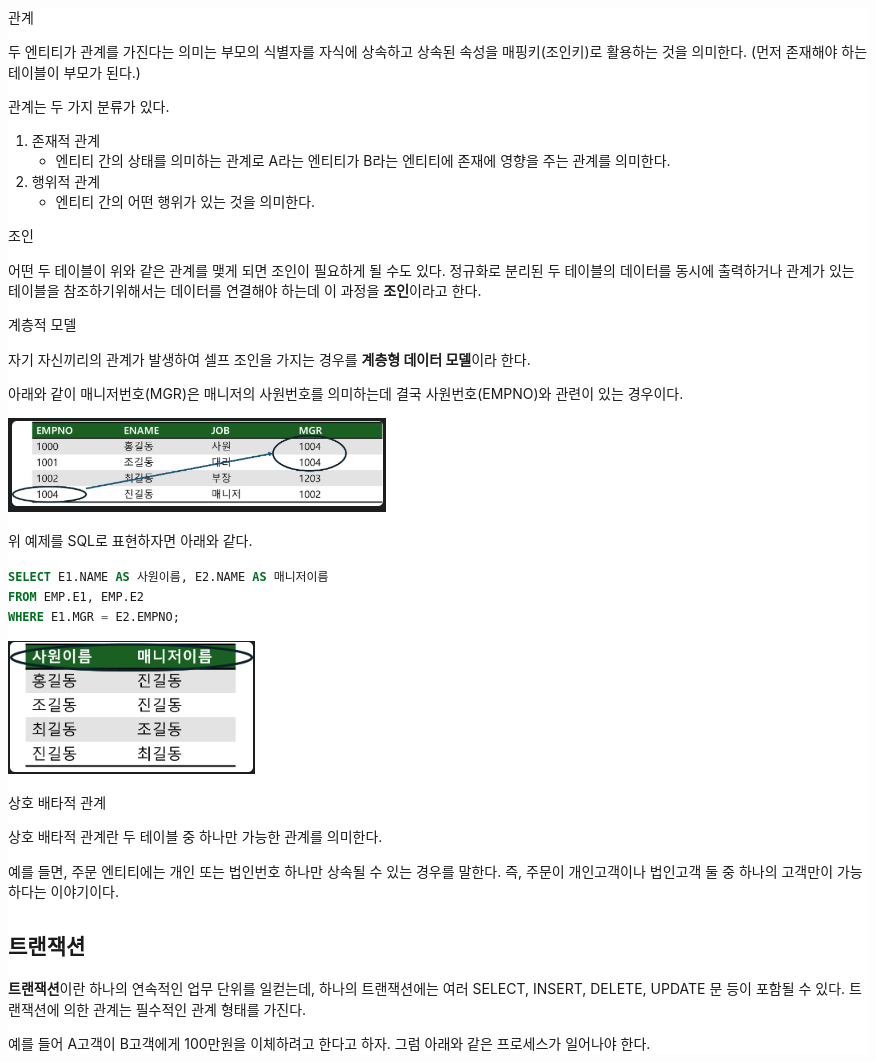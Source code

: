 관계

두 엔티티가 관계를 가진다는 의미는 부모의 식별자를 자식에 상속하고 상속된 속성을 매핑키(조인키)로 활용하는 것을 의미한다. (먼저 존재해야 하는 테이블이 부모가 된다.)

관계는 두 가지 분류가 있다.

1. 존재적 관계
    - 엔티티 간의 상태를 의미하는 관계로 A라는 엔티티가 B라는 엔티티에 존재에 영향을 주는 관계를 의미한다.
2. 행위적 관계
    - 엔티티 간의 어떤 행위가 있는 것을 의미한다.

조인

어떤 두 테이블이 위와 같은 관계를 맺게 되면 조인이 필요하게 될 수도 있다. 정규화로 분리된 두 테이블의 데이터를 동시에 출력하거나 관계가 있는 테이블을 참조하기위해서는 데이터를 연결해야 하는데 이 과정을 **조인**이라고 한다.

계층적 모델

자기 자신끼리의 관계가 발생하여 셀프 조인을 가지는 경우를 **계층형 데이터 모델**이라 한다.

아래와 같이 매니저번호(MGR)은 매니저의 사원번호를 의미하는데 결국 사원번호(EMPNO)와 관련이 있는 경우이다.

![image.png](image/SQLD%20235dbeb48cf580f5b6bfd03e6b4506a3/image%2015.png)

위 예제를 SQL로 표현하자면 아래와 같다.

```sql
SELECT E1.NAME AS 사원이름, E2.NAME AS 매니저이름
FROM EMP.E1, EMP.E2
WHERE E1.MGR = E2.EMPNO;
```

![image.png](image/SQLD%20235dbeb48cf580f5b6bfd03e6b4506a3/image%2016.png)

상호 배타적 관계

상호 배타적 관계란 두 테이블 중 하나만 가능한 관계를 의미한다.

예를 들면, 주문 엔티티에는 개인 또는 법인번호 하나만 상속될 수 있는 경우를 말한다. 즉, 주문이 개인고객이나 법인고객 둘 중 하나의 고객만이 가능하다는 이야기이다.

## 트랜잭션

**트랜잭션**이란 하나의 연속적인 업무 단위를 일컫는데, 하나의 트랜잭션에는 여러 SELECT, INSERT, DELETE, UPDATE 문 등이 포함될 수 있다. 트랜잭션에 의한 관계는 필수적인 관계 형태를 가진다.

예를 들어 A고객이 B고객에게 100만원을 이체하려고 한다고 하자. 그럼 아래와 같은 프로세스가 일어나야 한다.
